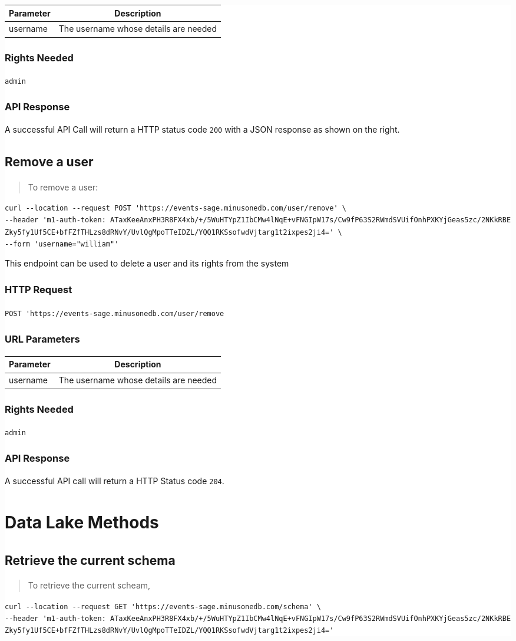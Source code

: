 Parameter | Description
--------- | -----------
username | The username whose details are needed


### Rights Needed
`admin`

### API Response
A successful API Call will return a HTTP status code `200` with a JSON response as shown on the right.

## Remove a user

> To remove a user:

```shell
curl --location --request POST 'https://events-sage.minusonedb.com/user/remove' \
--header 'm1-auth-token: ATaxKeeAnxPH3R8FX4xb/+/5WuHTYpZ1IbCMw4lNqE+vFNGIpW17s/Cw9fP63S2RWmdSVUifOnhPXKYjGeas5zc/2NKkRBEZky5fy1Uf5CE+bfFZfTHLzs8dRNvY/UvlQgMpoTTeIDZL/YQQ1RKSsofwdVjtarg1t2ixpes2ji4=' \
--form 'username="william"'
```

This endpoint can be used to delete a user and its rights from the system

### HTTP Request
`POST 'https://events-sage.minusonedb.com/user/remove`

### URL Parameters

Parameter | Description
--------- | -----------
username | The username whose details are needed


### Rights Needed
`admin`

### API Response
A successful API call will return a HTTP Status code `204`.

# Data Lake Methods

## Retrieve the current schema

> To retrieve the current scheam,

```shell
curl --location --request GET 'https://events-sage.minusonedb.com/schema' \
--header 'm1-auth-token: ATaxKeeAnxPH3R8FX4xb/+/5WuHTYpZ1IbCMw4lNqE+vFNGIpW17s/Cw9fP63S2RWmdSVUifOnhPXKYjGeas5zc/2NKkRBEZky5fy1Uf5CE+bfFZfTHLzs8dRNvY/UvlQgMpoTTeIDZL/YQQ1RKSsofwdVjtarg1t2ixpes2ji4='
```
